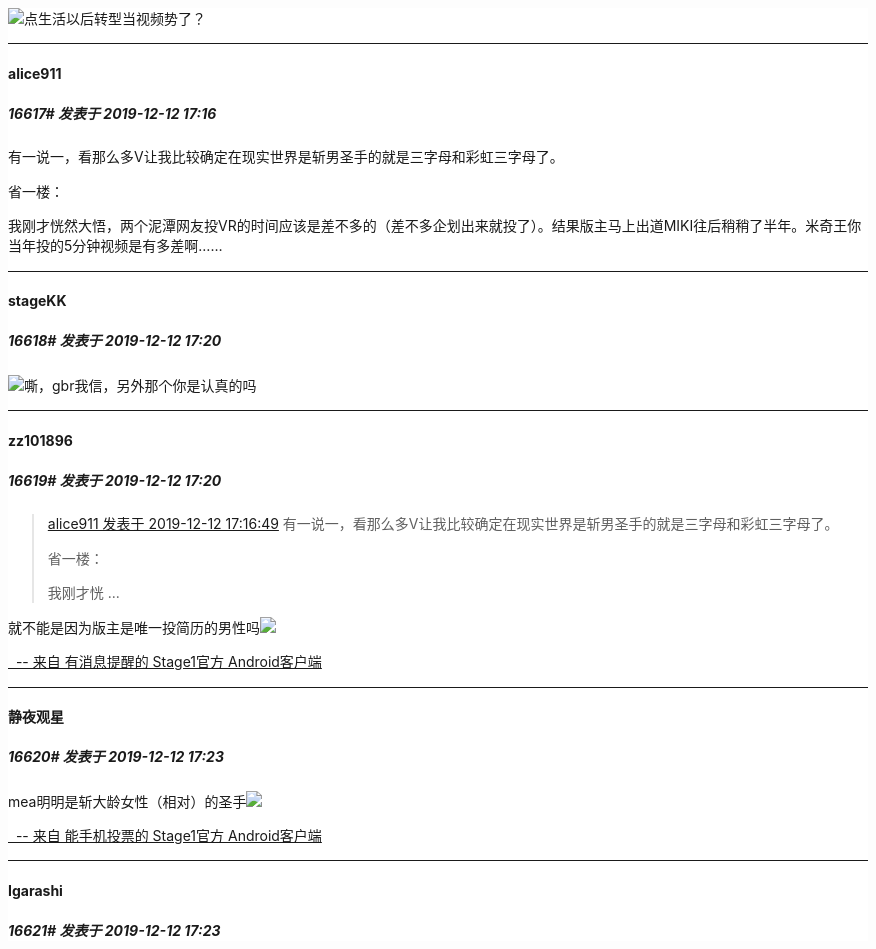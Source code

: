 <img src="https://static.saraba1st.com/image/smiley/face2017/067.png" referrerpolicy="no-referrer">点生活以后转型当视频势了？


-----

####  alice911  
##### 16617#       发表于 2019-12-12 17:16


有一说一，看那么多V让我比较确定在现实世界是斩男圣手的就是三字母和彩虹三字母了。


省一楼：

我刚才恍然大悟，两个泥潭网友投VR的时间应该是差不多的（差不多企划出来就投了）。结果版主马上出道MIKI往后稍稍了半年。米奇王你当年投的5分钟视频是有多差啊……


-----

####  stageKK  
##### 16618#       发表于 2019-12-12 17:20


<img src="https://static.saraba1st.com/image/smiley/face2017/067.png" referrerpolicy="no-referrer">嘶，gbr我信，另外那个你是认真的吗


-----

####  zz101896  
##### 16619#       发表于 2019-12-12 17:20


<blockquote><a href="httphttps://bbs.saraba1st.com/2b/forum.php?mod=redirect&amp;goto=findpost&amp;pid=45835462&amp;ptid=1857164" target="_blank">alice911 发表于 2019-12-12 17:16:49</a>
有一说一，看那么多V让我比较确定在现实世界是斩男圣手的就是三字母和彩虹三字母了。


省一楼：

我刚才恍 ...</blockquote>就不能是因为版主是唯一投简历的男性吗<img src="https://static.saraba1st.com/image/smiley/face2017/065.png" referrerpolicy="no-referrer">

[  -- 来自 有消息提醒的 Stage1官方 Android客户端](https://www.coolapk.com/apk/140634)


-----

####  静夜观星  
##### 16620#       发表于 2019-12-12 17:23


mea明明是斩大龄女性（相对）的圣手<img src="https://static.saraba1st.com/image/smiley/face2017/006.png" referrerpolicy="no-referrer">

[  -- 来自 能手机投票的 Stage1官方 Android客户端](https://www.coolapk.com/apk/140634)


-----

####  Igarashi  
##### 16621#       发表于 2019-12-12 17:23
